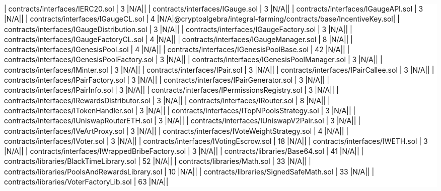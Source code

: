 | contracts/interfaces/IERC20.sol | 3 |N/A||
| contracts/interfaces/IGauge.sol | 3 |N/A||
| contracts/interfaces/IGaugeAPI.sol | 3 |N/A||
| contracts/interfaces/IGaugeCL.sol | 4 |N/A|@cryptoalgebra/integral-farming/contracts/base/IncentiveKey.sol|
| contracts/interfaces/IGaugeDistribution.sol | 3 |N/A||
| contracts/interfaces/IGaugeFactory.sol | 3 |N/A||
| contracts/interfaces/IGaugeFactoryCL.sol | 4 |N/A||
| contracts/interfaces/IGaugeManager.sol | 8 |N/A||
| contracts/interfaces/IGenesisPool.sol | 4 |N/A||
| contracts/interfaces/IGenesisPoolBase.sol | 42 |N/A||
| contracts/interfaces/IGenesisPoolFactory.sol | 3 |N/A||
| contracts/interfaces/IGenesisPoolManager.sol | 3 |N/A||
| contracts/interfaces/IMinter.sol | 3 |N/A||
| contracts/interfaces/IPair.sol | 3 |N/A||
| contracts/interfaces/IPairCallee.sol | 3 |N/A||
| contracts/interfaces/IPairFactory.sol | 3 |N/A||
| contracts/interfaces/IPairGenerator.sol | 3 |N/A||
| contracts/interfaces/IPairInfo.sol | 3 |N/A||
| contracts/interfaces/IPermissionsRegistry.sol | 3 |N/A||
| contracts/interfaces/IRewardsDistributor.sol | 3 |N/A||
| contracts/interfaces/IRouter.sol | 8 |N/A||
| contracts/interfaces/ITokenHandler.sol | 3 |N/A||
| contracts/interfaces/ITopNPoolsStrategy.sol | 3 |N/A||
| contracts/interfaces/IUniswapRouterETH.sol | 3 |N/A||
| contracts/interfaces/IUniswapV2Pair.sol | 3 |N/A||
| contracts/interfaces/IVeArtProxy.sol | 3 |N/A||
| contracts/interfaces/IVoteWeightStrategy.sol | 4 |N/A||
| contracts/interfaces/IVoter.sol | 3 |N/A||
| contracts/interfaces/IVotingEscrow.sol | 18 |N/A||
| contracts/interfaces/IWETH.sol | 3 |N/A||
| contracts/interfaces/IWrappedBribeFactory.sol | 3 |N/A||
| contracts/libraries/Base64.sol | 41 |N/A||
| contracts/libraries/BlackTimeLibrary.sol | 52 |N/A||
| contracts/libraries/Math.sol | 33 |N/A||
| contracts/libraries/PoolsAndRewardsLibrary.sol | 10 |N/A||
| contracts/libraries/SignedSafeMath.sol | 33 |N/A||
| contracts/libraries/VoterFactoryLib.sol | 63 |N/A||